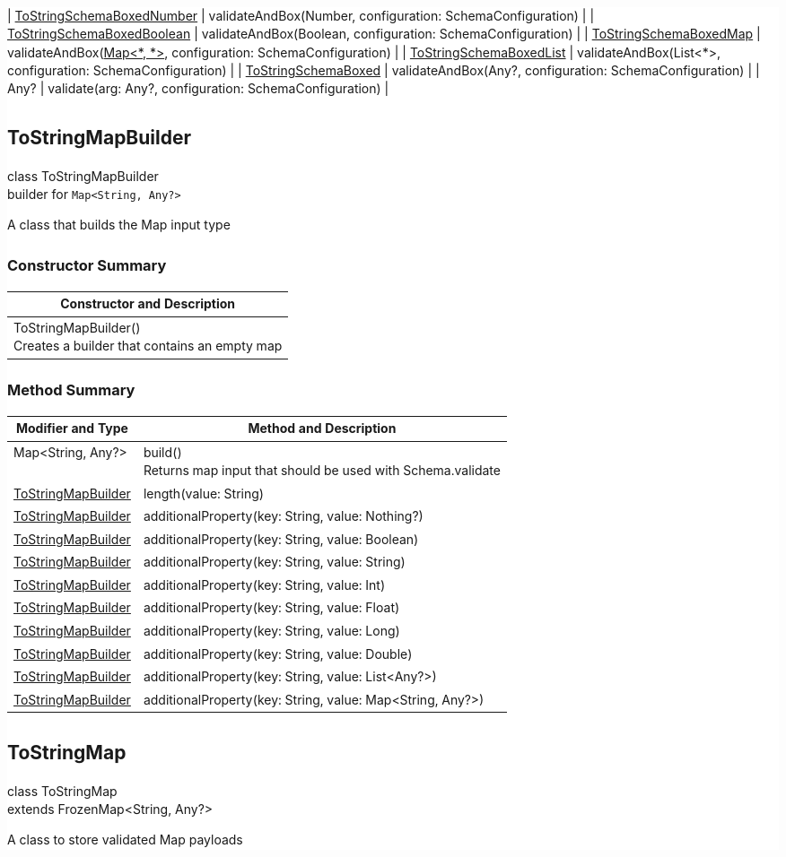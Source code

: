 | [ToStringSchemaBoxedNumber](#tostringschemaboxednumber) | validateAndBox(Number, configuration: SchemaConfiguration) |
| [ToStringSchemaBoxedBoolean](#tostringschemaboxedboolean) | validateAndBox(Boolean, configuration: SchemaConfiguration) |
| [ToStringSchemaBoxedMap](#tostringschemaboxedmap) | validateAndBox([Map&lt;*, *&gt;](#tostringmapbuilder), configuration: SchemaConfiguration) |
| [ToStringSchemaBoxedList](#tostringschemaboxedlist) | validateAndBox(List<*>, configuration: SchemaConfiguration) |
| [ToStringSchemaBoxed](#tostringschemaboxed) | validateAndBox(Any?, configuration: SchemaConfiguration) |
| Any? | validate(arg: Any?, configuration: SchemaConfiguration) |

## ToStringMapBuilder
class ToStringMapBuilder<br>
builder for `Map<String, Any?>`

A class that builds the Map input type

### Constructor Summary
| Constructor and Description |
| --------------------------- |
| ToStringMapBuilder()<br>Creates a builder that contains an empty map |

### Method Summary
| Modifier and Type | Method and Description |
| ----------------- | ---------------------- |
| Map<String, Any?> | build()<br>Returns map input that should be used with Schema.validate |
| [ToStringMapBuilder](#tostringmapbuilder) | length(value: String) |
| [ToStringMapBuilder](#tostringmapbuilder) | additionalProperty(key: String, value: Nothing?) |
| [ToStringMapBuilder](#tostringmapbuilder) | additionalProperty(key: String, value: Boolean) |
| [ToStringMapBuilder](#tostringmapbuilder) | additionalProperty(key: String, value: String) |
| [ToStringMapBuilder](#tostringmapbuilder) | additionalProperty(key: String, value: Int) |
| [ToStringMapBuilder](#tostringmapbuilder) | additionalProperty(key: String, value: Float) |
| [ToStringMapBuilder](#tostringmapbuilder) | additionalProperty(key: String, value: Long) |
| [ToStringMapBuilder](#tostringmapbuilder) | additionalProperty(key: String, value: Double) |
| [ToStringMapBuilder](#tostringmapbuilder) | additionalProperty(key: String, value: List<Any?>) |
| [ToStringMapBuilder](#tostringmapbuilder) | additionalProperty(key: String, value: Map<String, Any?>) |

## ToStringMap
class ToStringMap<br>
extends FrozenMap<String, Any?>

A class to store validated Map payloads
